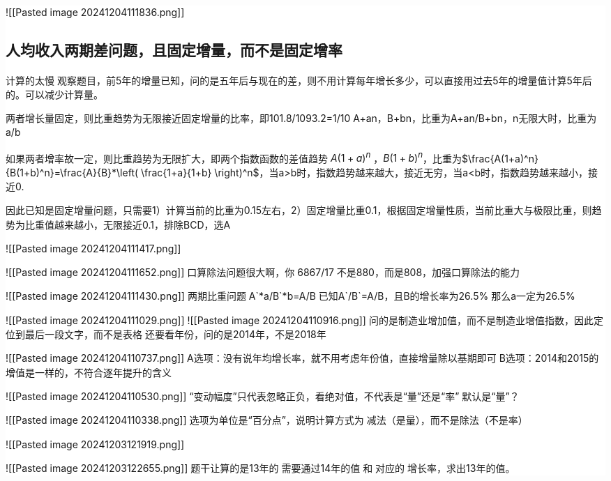 ![[Pasted image 20241204111836.png]]
## 人均收入两期差问题，且固定增量，而不是固定增率
计算的太慢
观察题目，前5年的增量已知，问的是五年后与现在的差，则不用计算每年增长多少，可以直接用过去5年的增量值计算5年后的。可以减少计算量。

两者增长量固定，则比重趋势为无限接近固定增量的比率，即101.8/1093.2=1/10
A+an，B+bn，比重为A+an/B+bn，n无限大时，比重为a/b

如果两者增率故一定，则比重趋势为无限扩大，即两个指数函数的差值趋势
$A(1+a)^n$ ，$B(1+b)^n$，比重为$\frac{A(1+a)^n}{B(1+b)^n}=\frac{A}{B}*\left( \frac{1+a}{1+b} \right)^n$，当a>b时，指数趋势越来越大，接近无穷，当a<b时，指数趋势越来越小，接近0.

因此已知是固定增量问题，只需要1）计算当前的比重为0.15左右，2）固定增量比重0.1，根据固定增量性质，当前比重大与极限比重，则趋势为比重值越来越小，无限接近0.1，排除BCD，选A

![[Pasted image 20241204111417.png]]

![[Pasted image 20241204111652.png]]
口算除法问题很大啊，你
6867/17 不是880，而是808，加强口算除法的能力


![[Pasted image 20241204111430.png]]
两期比重问题
A\`\*a/B\`\*b=A/B
已知A\`/B\`=A/B，且B的增长率为26.5%
那么a一定为26.5%

![[Pasted image 20241204111029.png]]
![[Pasted image 20241204110916.png]]
问的是制造业增加值，而不是制造业增值指数，因此定位到最后一段文字，而不是表格
还要看年份，问的是2014年，不是2018年

![[Pasted image 20241204110737.png]]
A选项：没有说年均增长率，就不用考虑年份值，直接增量除以基期即可
B选项：2014和2015的增值是一样的，不符合逐年提升的含义

![[Pasted image 20241204110530.png]]
“变动幅度”只代表忽略正负，看绝对值，不代表是“量”还是“率”
默认是“量”？

![[Pasted image 20241204110338.png]]
选项为单位是“百分点”，说明计算方式为 减法（是量），而不是除法（不是率）

![[Pasted image 20241203121919.png]]

![[Pasted image 20241203122655.png]]
题干让算的是13年的
需要通过14年的值 和 对应的 增长率，求出13年的值。

